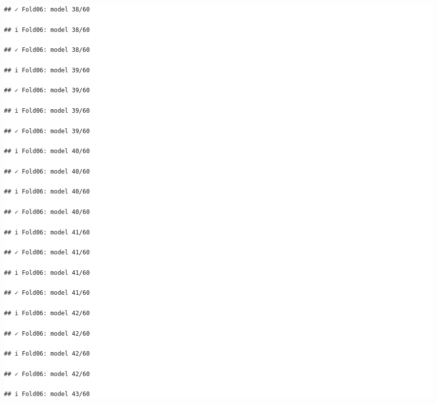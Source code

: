     ## ✓ Fold06: model 38/60

    ## i Fold06: model 38/60

    ## ✓ Fold06: model 38/60

    ## i Fold06: model 39/60

    ## ✓ Fold06: model 39/60

    ## i Fold06: model 39/60

    ## ✓ Fold06: model 39/60

    ## i Fold06: model 40/60

    ## ✓ Fold06: model 40/60

    ## i Fold06: model 40/60

    ## ✓ Fold06: model 40/60

    ## i Fold06: model 41/60

    ## ✓ Fold06: model 41/60

    ## i Fold06: model 41/60

    ## ✓ Fold06: model 41/60

    ## i Fold06: model 42/60

    ## ✓ Fold06: model 42/60

    ## i Fold06: model 42/60

    ## ✓ Fold06: model 42/60

    ## i Fold06: model 43/60

